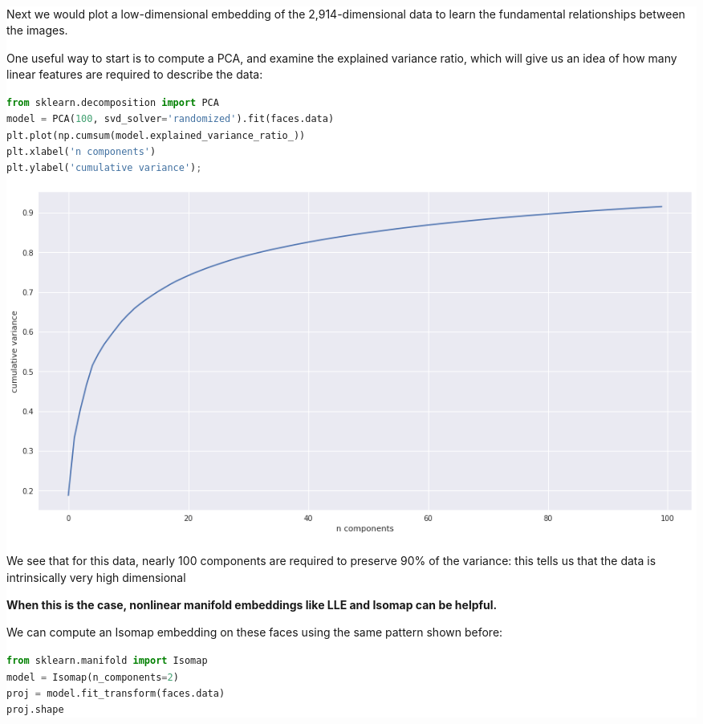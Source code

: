 
Next we would plot a low-dimensional embedding of the 2,914-dimensional data to learn the fundamental relationships between the images.

One useful way to start is to compute a PCA, and examine the explained variance ratio, which will give us an idea of how many linear features are required to describe the data:


```python
from sklearn.decomposition import PCA
model = PCA(100, svd_solver='randomized').fit(faces.data)
plt.plot(np.cumsum(model.explained_variance_ratio_))
plt.xlabel('n components')
plt.ylabel('cumulative variance');
```


![png](https://raw.githubusercontent.com/karenyyy/data_science/master/py_datasci/images2/output_38_0.png)


We see that for this data, nearly 100 components are required to preserve 90% of the variance: this tells us that the data is intrinsically very high dimensional

__When this is the case, nonlinear manifold embeddings like LLE and Isomap can be helpful.__

We can compute an Isomap embedding on these faces using the same pattern shown before:


```python
from sklearn.manifold import Isomap
model = Isomap(n_components=2)
proj = model.fit_transform(faces.data)
proj.shape
```
